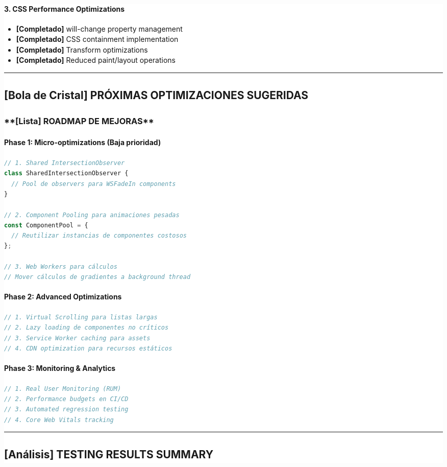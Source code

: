 #### **3. CSS Performance Optimizations**

- **[Completado]** will-change property management
- **[Completado]** CSS containment implementation
- **[Completado]** Transform optimizations
- **[Completado]** Reduced paint/layout operations

---

## **[Bola de Cristal]** **PRÓXIMAS OPTIMIZACIONES SUGERIDAS**

### \***\*[Lista]** ROADMAP DE MEJORAS\*\*

#### **Phase 1: Micro-optimizations (Baja prioridad)**

```typescript
// 1. Shared IntersectionObserver
class SharedIntersectionObserver {
  // Pool de observers para WSFadeIn components
}

// 2. Component Pooling para animaciones pesadas
const ComponentPool = {
  // Reutilizar instancias de componentes costosos
};

// 3. Web Workers para cálculos
// Mover cálculos de gradientes a background thread
```

#### **Phase 2: Advanced Optimizations**

```typescript
// 1. Virtual Scrolling para listas largas
// 2. Lazy loading de componentes no críticos
// 3. Service Worker caching para assets
// 4. CDN optimization para recursos estáticos
```

#### **Phase 3: Monitoring & Analytics**

```typescript
// 1. Real User Monitoring (RUM)
// 2. Performance budgets en CI/CD
// 3. Automated regression testing
// 4. Core Web Vitals tracking
```

---

## **[Análisis]** **TESTING RESULTS SUMMARY**

